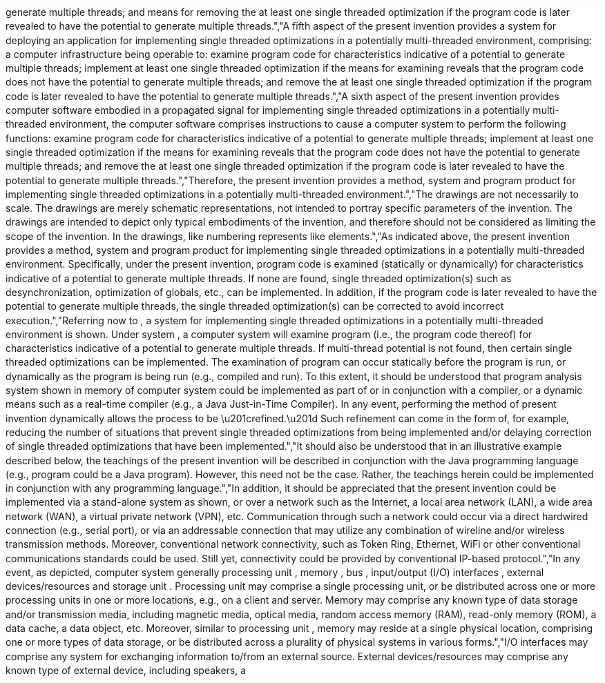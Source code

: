 generate multiple threads; and means for removing the at least one single threaded optimization if the program code is later revealed to have the potential to generate multiple threads.","A fifth aspect of the present invention provides a system for deploying an application for implementing single threaded optimizations in a potentially multi-threaded environment, comprising: a computer infrastructure being operable to: examine program code for characteristics indicative of a potential to generate multiple threads; implement at least one single threaded optimization if the means for examining reveals that the program code does not have the potential to generate multiple threads; and remove the at least one single threaded optimization if the program code is later revealed to have the potential to generate multiple threads.","A sixth aspect of the present invention provides computer software embodied in a propagated signal for implementing single threaded optimizations in a potentially multi-threaded environment, the computer software comprises instructions to cause a computer system to perform the following functions: examine program code for characteristics indicative of a potential to generate multiple threads; implement at least one single threaded optimization if the means for examining reveals that the program code does not have the potential to generate multiple threads; and remove the at least one single threaded optimization if the program code is later revealed to have the potential to generate multiple threads.","Therefore, the present invention provides a method, system and program product for implementing single threaded optimizations in a potentially multi-threaded environment.","The drawings are not necessarily to scale. The drawings are merely schematic representations, not intended to portray specific parameters of the invention. The drawings are intended to depict only typical embodiments of the invention, and therefore should not be considered as limiting the scope of the invention. In the drawings, like numbering represents like elements.","As indicated above, the present invention provides a method, system and program product for implementing single threaded optimizations in a potentially multi-threaded environment. Specifically, under the present invention, program code is examined (statically or dynamically) for characteristics indicative of a potential to generate multiple threads. If none are found, single threaded optimization(s) such as desynchronization, optimization of globals, etc., can be implemented. In addition, if the program code is later revealed to have the potential to generate multiple threads, the single threaded optimization(s) can be corrected to avoid incorrect execution.","Referring now to , a system  for implementing single threaded optimizations in a potentially multi-threaded environment is shown. Under system , a computer system  will examine program  (i.e., the program code thereof) for characteristics indicative of a potential to generate multiple threads. If multi-thread potential is not found, then certain single threaded optimizations can be implemented. The examination of program  can occur statically before the program is run, or dynamically as the program is being run (e.g., compiled and run). To this extent, it should be understood that program analysis system  shown in memory  of computer system could be implemented as part of or in conjunction with a compiler, or a dynamic means such as a real-time compiler (e.g., a Java Just-in-Time Compiler). In any event, performing the method of present invention dynamically allows the process to be \u201crefined.\u201d Such refinement can come in the form of, for example, reducing the number of situations that prevent single threaded optimizations from being implemented and\/or delaying correction of single threaded optimizations that have been implemented.","It should also be understood that in an illustrative example described below, the teachings of the present invention will be described in conjunction with the Java programming language (e.g., program  could be a Java program). However, this need not be the case. Rather, the teachings herein could be implemented in conjunction with any programming language.","In addition, it should be appreciated that the present invention could be implemented via a stand-alone system as shown, or over a network such as the Internet, a local area network (LAN), a wide area network (WAN), a virtual private network (VPN), etc. Communication through such a network could occur via a direct hardwired connection (e.g., serial port), or via an addressable connection that may utilize any combination of wireline and\/or wireless transmission methods. Moreover, conventional network connectivity, such as Token Ring, Ethernet, WiFi or other conventional communications standards could be used. Still yet, connectivity could be provided by conventional IP-based protocol.","In any event, as depicted, computer system  generally processing unit , memory , bus , input\/output (I\/O) interfaces , external devices\/resources  and storage unit . Processing unit  may comprise a single processing unit, or be distributed across one or more processing units in one or more locations, e.g., on a client and server. Memory  may comprise any known type of data storage and\/or transmission media, including magnetic media, optical media, random access memory (RAM), read-only memory (ROM), a data cache, a data object, etc. Moreover, similar to processing unit , memory  may reside at a single physical location, comprising one or more types of data storage, or be distributed across a plurality of physical systems in various forms.","I\/O interfaces  may comprise any system for exchanging information to\/from an external source. External devices\/resources  may comprise any known type of external device, including speakers, a